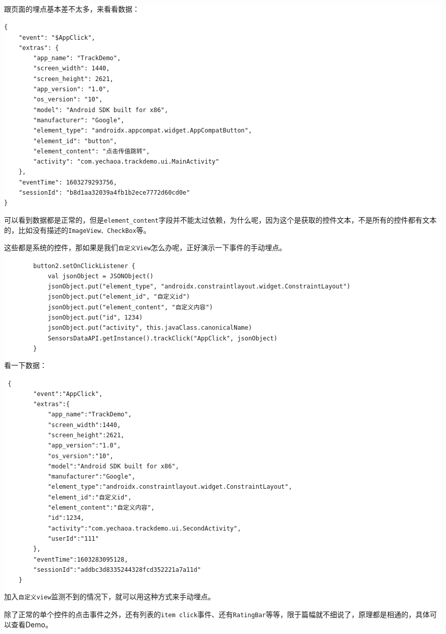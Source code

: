 跟页面的埋点基本差不太多，来看看数据：

```
{
	"event": "$AppClick",
	"extras": {
		"app_name": "TrackDemo",
		"screen_width": 1440,
		"screen_height": 2621,
		"app_version": "1.0",
		"os_version": "10",
		"model": "Android SDK built for x86",
		"manufacturer": "Google",
		"element_type": "androidx.appcompat.widget.AppCompatButton",
		"element_id": "button",
		"element_content": "点击传值跳转",
		"activity": "com.yechaoa.trackdemo.ui.MainActivity"
	},
	"eventTime": 1603279293756,
	"sessionId": "b8d1aa32039a4fb1b2ece7772d60cd0e"
}
```

可以看到数据都是正常的，但是`element_content`字段并不能太过依赖，为什么呢，因为这个是获取的控件文本，不是所有的控件都有文本的，比如没有描述的`ImageView、CheckBox`等。

这些都是系统的控件，那如果是我们`自定义View`怎么办呢，正好演示一下事件的手动埋点。

```
        button2.setOnClickListener {
            val jsonObject = JSONObject()
            jsonObject.put("element_type", "androidx.constraintlayout.widget.ConstraintLayout")
            jsonObject.put("element_id", "自定义id")
            jsonObject.put("element_content", "自定义内容")
            jsonObject.put("id", 1234)
            jsonObject.put("activity", this.javaClass.canonicalName)
            SensorsDataAPI.getInstance().trackClick("AppClick", jsonObject)
        }
```

看一下数据：

```
 {
    	"event":"AppClick",
    	"extras":{
    		"app_name":"TrackDemo",
    		"screen_width":1440,
    		"screen_height":2621,
    		"app_version":"1.0",
    		"os_version":"10",
    		"model":"Android SDK built for x86",
    		"manufacturer":"Google",
    		"element_type":"androidx.constraintlayout.widget.ConstraintLayout",
    		"element_id":"自定义id",
    		"element_content":"自定义内容",
    		"id":1234,
    		"activity":"com.yechaoa.trackdemo.ui.SecondActivity",
    		"userId":"111"
    	},
    	"eventTime":1603283095128,
    	"sessionId":"addbc3d8335244328fcd352221a7a11d"
    }
```
加入`自定义view`监测不到的情况下，就可以用这种方式来手动埋点。


除了正常的单个控件的点击事件之外，还有列表的`item click`事件、还有`RatingBar`等等，限于篇幅就不细说了，原理都是相通的，具体可以查看Demo。
